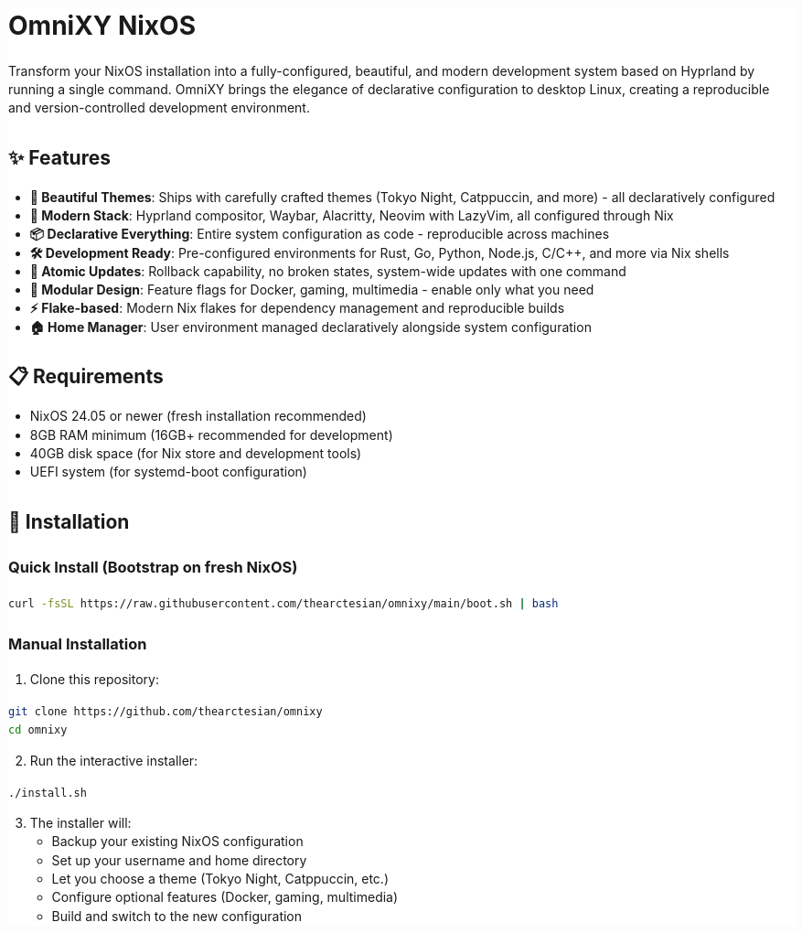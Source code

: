 # OmniXY NixOS

Transform your NixOS installation into a fully-configured, beautiful, and modern development system based on Hyprland by running a single command. OmniXY brings the elegance of declarative configuration to desktop Linux, creating a reproducible and version-controlled development environment.

## ✨ Features

- **🎨 Beautiful Themes**: Ships with carefully crafted themes (Tokyo Night, Catppuccin, and more) - all declaratively configured
- **🚀 Modern Stack**: Hyprland compositor, Waybar, Alacritty, Neovim with LazyVim, all configured through Nix
- **📦 Declarative Everything**: Entire system configuration as code - reproducible across machines
- **🛠️ Development Ready**: Pre-configured environments for Rust, Go, Python, Node.js, C/C++, and more via Nix shells
- **🔄 Atomic Updates**: Rollback capability, no broken states, system-wide updates with one command
- **🎯 Modular Design**: Feature flags for Docker, gaming, multimedia - enable only what you need
- **⚡ Flake-based**: Modern Nix flakes for dependency management and reproducible builds
- **🏠 Home Manager**: User environment managed declaratively alongside system configuration

## 📋 Requirements

- NixOS 24.05 or newer (fresh installation recommended)
- 8GB RAM minimum (16GB+ recommended for development)
- 40GB disk space (for Nix store and development tools)
- UEFI system (for systemd-boot configuration)

## 🚀 Installation

### Quick Install (Bootstrap on fresh NixOS)

```bash
curl -fsSL https://raw.githubusercontent.com/thearctesian/omnixy/main/boot.sh | bash
```

### Manual Installation

1. Clone this repository:
```bash
git clone https://github.com/thearctesian/omnixy
cd omnixy
```

2. Run the interactive installer:
```bash
./install.sh
```

3. The installer will:
   - Backup your existing NixOS configuration
   - Set up your username and home directory
   - Let you choose a theme (Tokyo Night, Catppuccin, etc.)
   - Configure optional features (Docker, gaming, multimedia)
   - Build and switch to the new configuration
